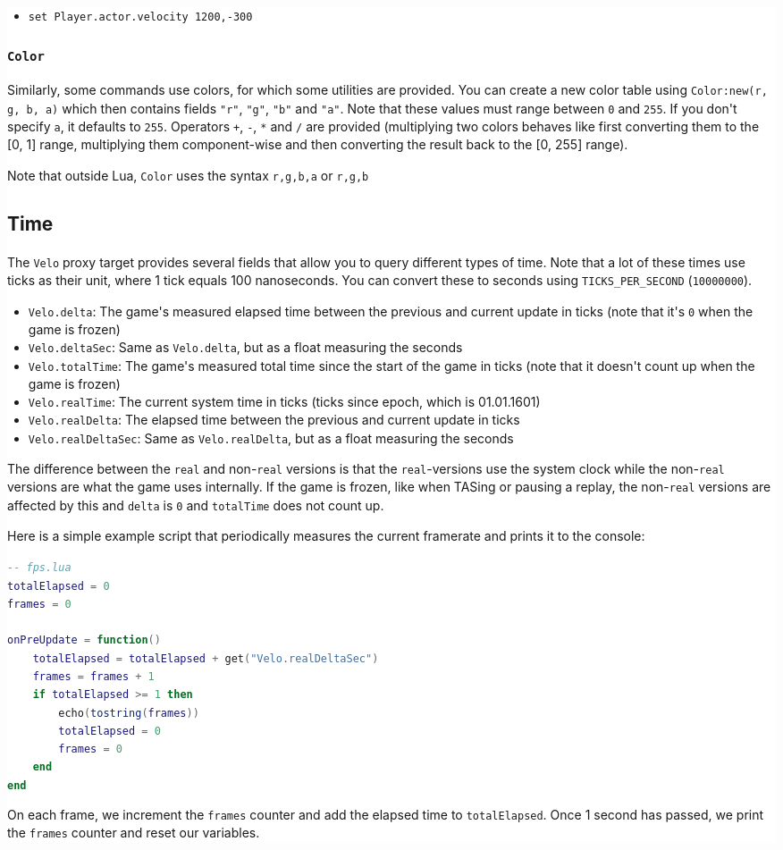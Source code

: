 - `set Player.actor.velocity 1200,-300`

### `Color`

Similarly, some commands use colors, for which some utilities are provided. You can create a new color table using `Color:new(r, g, b, a)` which then contains fields `"r"`, `"g"`, `"b"` and `"a"`. Note that these values must range between `0` and `255`. If you don't specify `a`, it defaults to `255`. Operators `+`, `-`, `*` and `/` are provided (multiplying two colors behaves like first converting them to the [0, 1] range, multiplying them component-wise and then converting the result back to the [0, 255] range).

Note that outside Lua, `Color` uses the syntax `r,g,b,a` or `r,g,b`

## Time

The `Velo` proxy target provides several fields that allow you to query different types of time. Note that a lot of these times use ticks as their unit, where 1 tick equals 100 nanoseconds. You can convert these to seconds using `TICKS_PER_SECOND` (`10000000`).

- `Velo.delta`: The game's measured elapsed time between the previous and current update in ticks (note that it's `0` when the game is frozen)
- `Velo.deltaSec`: Same as `Velo.delta`, but as a float measuring the seconds
- `Velo.totalTime`: The game's measured total time since the start of the game in ticks (note that it doesn't count up when the game is frozen)
- `Velo.realTime`: The current system time in ticks (ticks since epoch, which is 01.01.1601)
- `Velo.realDelta`: The elapsed time between the previous and current update in ticks
- `Velo.realDeltaSec`: Same as `Velo.realDelta`, but as a float measuring the seconds

The difference between the `real` and non-`real` versions is that the `real`-versions use the system clock while the non-`real` versions are what the game uses internally. If the game is frozen, like when TASing or pausing a replay, the non-`real` versions are affected by this and `delta` is `0` and `totalTime` does not count up.

Here is a simple example script that periodically measures the current framerate and prints it to the console:

```lua
-- fps.lua
totalElapsed = 0
frames = 0

onPreUpdate = function()
    totalElapsed = totalElapsed + get("Velo.realDeltaSec")
    frames = frames + 1
    if totalElapsed >= 1 then
        echo(tostring(frames))
        totalElapsed = 0
        frames = 0
    end
end
```

On each frame, we increment the `frames` counter and add the elapsed time to `totalElapsed`. Once 1 second has passed, we print the `frames` counter and reset our variables.
